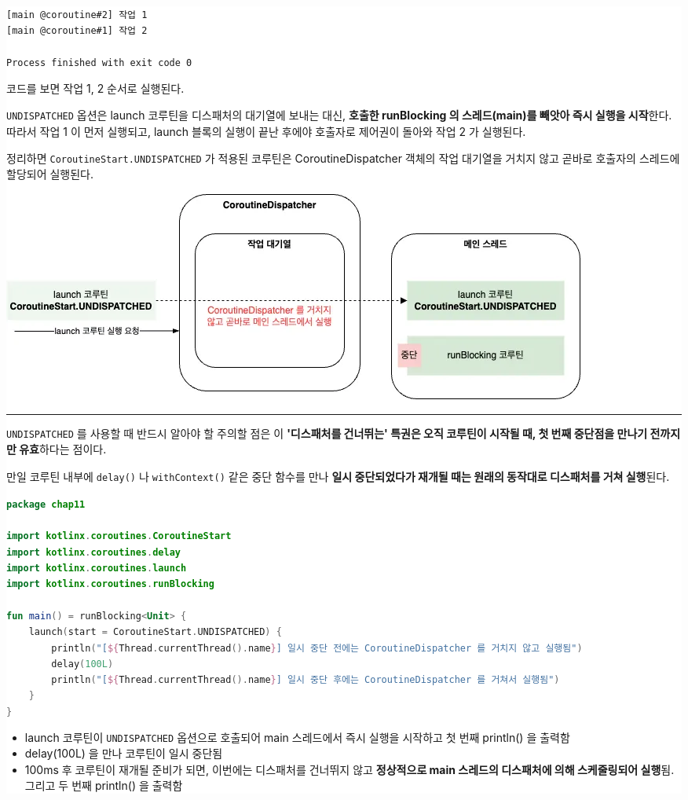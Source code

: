 ```shell
[main @coroutine#2] 작업 1
[main @coroutine#1] 작업 2

Process finished with exit code 0
```

코드를 보면 작업 1, 2 순서로 실행된다.

`UNDISPATCHED` 옵션은 launch 코루틴을 디스패처의 대기열에 보내는 대신, **호출한 runBlocking 의 스레드(main)를 빼앗아 즉시 실행을 시작**한다.  
따라서 작업 1 이 먼저 실행되고, launch 블록의 실행이 끝난 후에야 호출자로 제어권이 돌아와 작업 2 가 실행된다.

정리하면 `CoroutineStart.UNDISPATCHED` 가 적용된 코루틴은 CoroutineDispatcher 객체의 작업 대기열을 거치지 않고 곧바로 호출자의 스레드에 할당되어 실행된다.

![`CoroutineStart.UNDISPATCHED` 의 동작](/assets/img/dev/2025/0623/undispatched.webp)

---

`UNDISPATCHED` 를 사용할 때 반드시 알아야 할 주의할 점은 이 **'디스패처를 건너뛰는' 특권은 오직 코루틴이 시작될 때, 첫 번째 중단점을 만나기 전까지만 유효**하다는 점이다.

만일 코루틴 내부에 `delay()` 나 `withContext()` 같은 중단 함수를 만나 **일시 중단되었다가 재개될 때는 원래의 동작대로 디스패처를 거쳐 실행**된다.

```kotlin
package chap11

import kotlinx.coroutines.CoroutineStart
import kotlinx.coroutines.delay
import kotlinx.coroutines.launch
import kotlinx.coroutines.runBlocking

fun main() = runBlocking<Unit> {
    launch(start = CoroutineStart.UNDISPATCHED) {
        println("[${Thread.currentThread().name}] 일시 중단 전에는 CoroutineDispatcher 를 거치지 않고 실행됨")
        delay(100L)
        println("[${Thread.currentThread().name}] 일시 중단 후에는 CoroutineDispatcher 를 거쳐서 실행됨")
    }
}
```

- launch 코루틴이 `UNDISPATCHED` 옵션으로 호출되어 main 스레드에서 즉시 실행을 시작하고 첫 번째 println() 을 출력함
- delay(100L) 을 만나 코루틴이 일시 중단됨
- 100ms 후 코루틴이 재개될 준비가 되면, 이번에는 디스패처를 건너뛰지 않고 **정상적으로 main 스레드의 디스패처에 의해 스케줄링되어 실행**됨. 그리고 두 번째 println() 을 출력함
